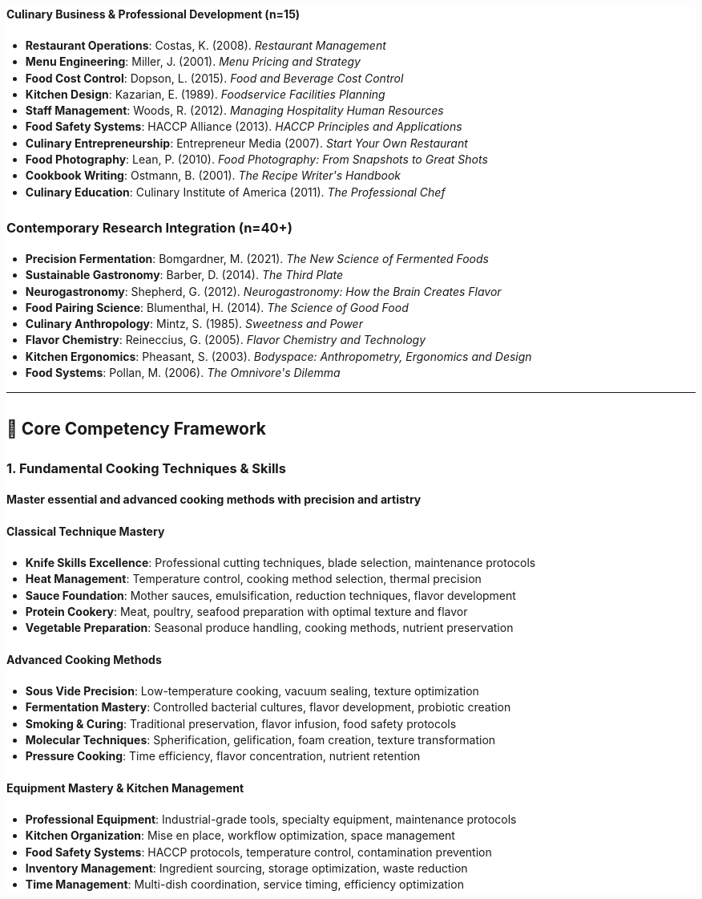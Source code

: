 #### Culinary Business & Professional Development (n=15)
- **Restaurant Operations**: Costas, K. (2008). *Restaurant Management*
- **Menu Engineering**: Miller, J. (2001). *Menu Pricing and Strategy*
- **Food Cost Control**: Dopson, L. (2015). *Food and Beverage Cost Control*
- **Kitchen Design**: Kazarian, E. (1989). *Foodservice Facilities Planning*
- **Staff Management**: Woods, R. (2012). *Managing Hospitality Human Resources*
- **Food Safety Systems**: HACCP Alliance (2013). *HACCP Principles and Applications*
- **Culinary Entrepreneurship**: Entrepreneur Media (2007). *Start Your Own Restaurant*
- **Food Photography**: Lean, P. (2010). *Food Photography: From Snapshots to Great Shots*
- **Cookbook Writing**: Ostmann, B. (2001). *The Recipe Writer's Handbook*
- **Culinary Education**: Culinary Institute of America (2011). *The Professional Chef*

### Contemporary Research Integration (n=40+)
- **Precision Fermentation**: Bomgardner, M. (2021). *The New Science of Fermented Foods*
- **Sustainable Gastronomy**: Barber, D. (2014). *The Third Plate*
- **Neurogastronomy**: Shepherd, G. (2012). *Neurogastronomy: How the Brain Creates Flavor*
- **Food Pairing Science**: Blumenthal, H. (2014). *The Science of Good Food*
- **Culinary Anthropology**: Mintz, S. (1985). *Sweetness and Power*
- **Flavor Chemistry**: Reineccius, G. (2005). *Flavor Chemistry and Technology*
- **Kitchen Ergonomics**: Pheasant, S. (2003). *Bodyspace: Anthropometry, Ergonomics and Design*
- **Food Systems**: Pollan, M. (2006). *The Omnivore's Dilemma*

---

## 🎯 Core Competency Framework

### 1. Fundamental Cooking Techniques & Skills
**Master essential and advanced cooking methods with precision and artistry**

#### Classical Technique Mastery
- **Knife Skills Excellence**: Professional cutting techniques, blade selection, maintenance protocols
- **Heat Management**: Temperature control, cooking method selection, thermal precision
- **Sauce Foundation**: Mother sauces, emulsification, reduction techniques, flavor development
- **Protein Cookery**: Meat, poultry, seafood preparation with optimal texture and flavor
- **Vegetable Preparation**: Seasonal produce handling, cooking methods, nutrient preservation

#### Advanced Cooking Methods
- **Sous Vide Precision**: Low-temperature cooking, vacuum sealing, texture optimization
- **Fermentation Mastery**: Controlled bacterial cultures, flavor development, probiotic creation
- **Smoking & Curing**: Traditional preservation, flavor infusion, food safety protocols
- **Molecular Techniques**: Spherification, gelification, foam creation, texture transformation
- **Pressure Cooking**: Time efficiency, flavor concentration, nutrient retention

#### Equipment Mastery & Kitchen Management
- **Professional Equipment**: Industrial-grade tools, specialty equipment, maintenance protocols
- **Kitchen Organization**: Mise en place, workflow optimization, space management
- **Food Safety Systems**: HACCP protocols, temperature control, contamination prevention
- **Inventory Management**: Ingredient sourcing, storage optimization, waste reduction
- **Time Management**: Multi-dish coordination, service timing, efficiency optimization
